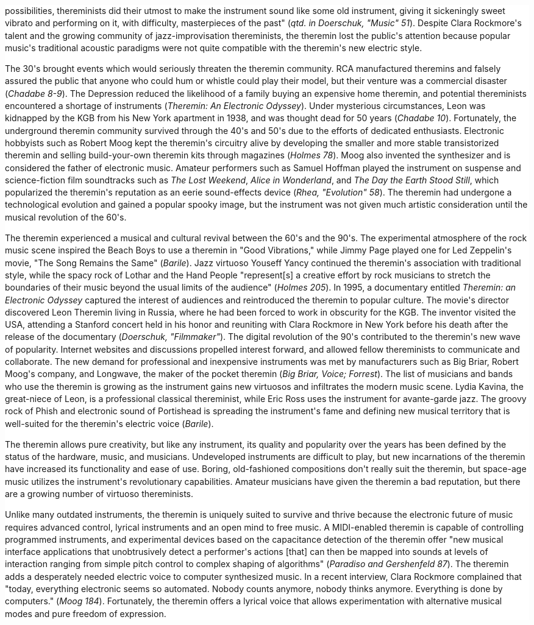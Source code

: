 possibilities, thereminists did their utmost to make the instrument sound like some old instrument, giving it sickeningly sweet vibrato and performing on it, with difficulty, masterpieces of the past" (<cite>qtd. in Doerschuk, "Music" 51</cite>). Despite Clara Rockmore's talent and the growing community of jazz-improvisation thereminists, the theremin lost the public's attention because popular music's traditional acoustic paradigms were not quite compatible with the theremin's new electric style.</p> <p>The 30's brought events which would seriously threaten the theremin community. RCA manufactured theremins and falsely assured the public that anyone who could hum or whistle could play their  model, but their venture was a commercial disaster (<cite>Chadabe 8-9</cite>). The Depression reduced the likelihood of a family buying an expensive home theremin, and potential thereminists encountered a shortage of instruments (<cite>Theremin: An Electronic Odyssey</cite>). Under mysterious circumstances, Leon was kidnapped by the KGB from his New York apartment in 1938, and was thought dead for 50 years (<cite>Chadabe 10</cite>). Fortunately, the underground theremin community survived through the 40's and 50's due to the efforts of dedicated enthusiasts. Electronic  hobbyists such as Robert Moog kept the theremin's circuitry alive by developing the smaller and more stable transistorized theremin and selling build-your-own theremin kits through magazines (<cite>Holmes 78</cite>). Moog also invented the synthesizer and is considered the father of electronic music. Amateur performers such as Samuel Hoffman played the instrument on suspense and science-fiction film soundtracks such as <cite>The Lost Weekend</cite>, <cite>Alice in Wonderland</cite>, and <cite>The Day the  Earth Stood Still</cite>, which popularized the theremin's reputation as  an eerie sound-effects device (<cite>Rhea, "Evolution" 58</cite>). The theremin had  undergone a technological evolution and gained a popular spooky image,  but the instrument was not given much artistic consideration until the  musical revolution of the 60's.</p> <p>The theremin experienced a musical and cultural revival between the 60's and the 90's. The experimental atmosphere of the rock music scene inspired the Beach Boys to use a theremin in "Good Vibrations," while Jimmy Page played one for Led Zeppelin's movie, "The Song Remains the Same" (<cite>Barile</cite>). Jazz virtuoso Youseff Yancy continued the theremin's association with traditional style, while the spacy rock of Lothar and the Hand People "represent[s] a creative effort by rock musicians to stretch the boundaries of their music beyond the usual limits of the audience" (<cite>Holmes 205</cite>). In 1995, a documentary entitled <cite>Theremin: an Electronic Odyssey</cite> captured the interest of audiences and reintroduced the theremin to popular culture. The movie's director discovered Leon Theremin living in Russia, where he had been forced to work in obscurity for the KGB. The inventor visited the USA, attending a Stanford concert held in his honor and reuniting with Clara Rockmore in New York before his death after the release of the documentary (<cite>Doerschuk, "Filmmaker"</cite>). The digital revolution of the 90's contributed to the theremin's new wave of popularity. Internet websites and discussions propelled interest forward, and allowed fellow thereminists to communicate and collaborate. The new demand for professional and inexpensive instruments was met by manufacturers such as Big Briar, Robert Moog's company, and Longwave, the maker of the pocket theremin (<cite>Big Briar, <cite>Voice</cite>; Forrest</cite>). The list of musicians and bands who use the theremin is growing as the instrument gains new virtuosos and infiltrates the modern music scene. Lydia Kavina, the great-niece of Leon, is a professional classical thereminist, while Eric Ross uses the instrument for avante-garde jazz. The groovy rock of Phish and electronic sound of Portishead is spreading the instrument's fame and defining new musical territory that is well-suited for the theremin's electric voice  (<cite>Barile</cite>).</p> <p>The theremin allows pure creativity, but like any instrument, its quality and popularity over the years has been defined by the status of the hardware, music, and musicians. Undeveloped instruments are difficult to play, but new incarnations of the theremin have increased its functionality and ease of use. Boring, old-fashioned compositions don't really suit the theremin, but space-age music utilizes the instrument's revolutionary capabilities. Amateur musicians have given the theremin a bad reputation, but there are a growing number of virtuoso thereminists.</p> <p>Unlike many outdated instruments, the theremin is uniquely suited to survive and thrive because the electronic future of music requires advanced control, lyrical instruments and an open mind to free music. A MIDI-enabled theremin is capable of controlling programmed instruments, and experimental devices based on the capacitance detection of the theremin offer "new musical interface applications that unobtrusively detect a performer's actions [that] can then be mapped into sounds at levels of interaction ranging from simple pitch control to complex shaping of algorithms" (<cite>Paradiso and Gershenfeld 87</cite>). The theremin adds a desperately needed electric voice to computer synthesized music. In a recent interview, Clara Rockmore complained that "today, everything electronic seems so automated. Nobody counts anymore, nobody thinks anymore. Everything is done by computers." (<cite>Moog 184</cite>). Fortunately, the theremin offers a lyrical voice that allows experimentation with alternative musical modes and pure freedom of expression.</p>
